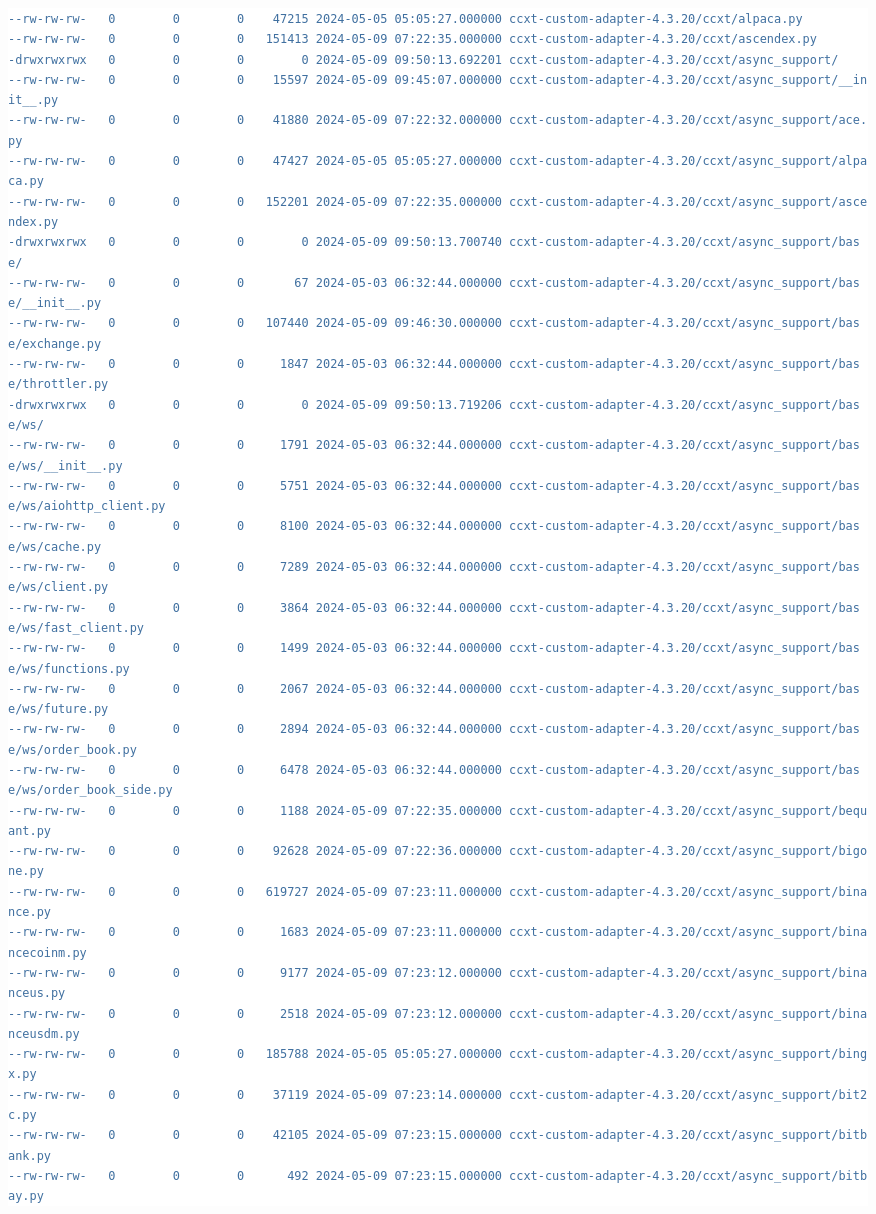 ```diff
--rw-rw-rw-   0        0        0    47215 2024-05-05 05:05:27.000000 ccxt-custom-adapter-4.3.20/ccxt/alpaca.py
--rw-rw-rw-   0        0        0   151413 2024-05-09 07:22:35.000000 ccxt-custom-adapter-4.3.20/ccxt/ascendex.py
-drwxrwxrwx   0        0        0        0 2024-05-09 09:50:13.692201 ccxt-custom-adapter-4.3.20/ccxt/async_support/
--rw-rw-rw-   0        0        0    15597 2024-05-09 09:45:07.000000 ccxt-custom-adapter-4.3.20/ccxt/async_support/__init__.py
--rw-rw-rw-   0        0        0    41880 2024-05-09 07:22:32.000000 ccxt-custom-adapter-4.3.20/ccxt/async_support/ace.py
--rw-rw-rw-   0        0        0    47427 2024-05-05 05:05:27.000000 ccxt-custom-adapter-4.3.20/ccxt/async_support/alpaca.py
--rw-rw-rw-   0        0        0   152201 2024-05-09 07:22:35.000000 ccxt-custom-adapter-4.3.20/ccxt/async_support/ascendex.py
-drwxrwxrwx   0        0        0        0 2024-05-09 09:50:13.700740 ccxt-custom-adapter-4.3.20/ccxt/async_support/base/
--rw-rw-rw-   0        0        0       67 2024-05-03 06:32:44.000000 ccxt-custom-adapter-4.3.20/ccxt/async_support/base/__init__.py
--rw-rw-rw-   0        0        0   107440 2024-05-09 09:46:30.000000 ccxt-custom-adapter-4.3.20/ccxt/async_support/base/exchange.py
--rw-rw-rw-   0        0        0     1847 2024-05-03 06:32:44.000000 ccxt-custom-adapter-4.3.20/ccxt/async_support/base/throttler.py
-drwxrwxrwx   0        0        0        0 2024-05-09 09:50:13.719206 ccxt-custom-adapter-4.3.20/ccxt/async_support/base/ws/
--rw-rw-rw-   0        0        0     1791 2024-05-03 06:32:44.000000 ccxt-custom-adapter-4.3.20/ccxt/async_support/base/ws/__init__.py
--rw-rw-rw-   0        0        0     5751 2024-05-03 06:32:44.000000 ccxt-custom-adapter-4.3.20/ccxt/async_support/base/ws/aiohttp_client.py
--rw-rw-rw-   0        0        0     8100 2024-05-03 06:32:44.000000 ccxt-custom-adapter-4.3.20/ccxt/async_support/base/ws/cache.py
--rw-rw-rw-   0        0        0     7289 2024-05-03 06:32:44.000000 ccxt-custom-adapter-4.3.20/ccxt/async_support/base/ws/client.py
--rw-rw-rw-   0        0        0     3864 2024-05-03 06:32:44.000000 ccxt-custom-adapter-4.3.20/ccxt/async_support/base/ws/fast_client.py
--rw-rw-rw-   0        0        0     1499 2024-05-03 06:32:44.000000 ccxt-custom-adapter-4.3.20/ccxt/async_support/base/ws/functions.py
--rw-rw-rw-   0        0        0     2067 2024-05-03 06:32:44.000000 ccxt-custom-adapter-4.3.20/ccxt/async_support/base/ws/future.py
--rw-rw-rw-   0        0        0     2894 2024-05-03 06:32:44.000000 ccxt-custom-adapter-4.3.20/ccxt/async_support/base/ws/order_book.py
--rw-rw-rw-   0        0        0     6478 2024-05-03 06:32:44.000000 ccxt-custom-adapter-4.3.20/ccxt/async_support/base/ws/order_book_side.py
--rw-rw-rw-   0        0        0     1188 2024-05-09 07:22:35.000000 ccxt-custom-adapter-4.3.20/ccxt/async_support/bequant.py
--rw-rw-rw-   0        0        0    92628 2024-05-09 07:22:36.000000 ccxt-custom-adapter-4.3.20/ccxt/async_support/bigone.py
--rw-rw-rw-   0        0        0   619727 2024-05-09 07:23:11.000000 ccxt-custom-adapter-4.3.20/ccxt/async_support/binance.py
--rw-rw-rw-   0        0        0     1683 2024-05-09 07:23:11.000000 ccxt-custom-adapter-4.3.20/ccxt/async_support/binancecoinm.py
--rw-rw-rw-   0        0        0     9177 2024-05-09 07:23:12.000000 ccxt-custom-adapter-4.3.20/ccxt/async_support/binanceus.py
--rw-rw-rw-   0        0        0     2518 2024-05-09 07:23:12.000000 ccxt-custom-adapter-4.3.20/ccxt/async_support/binanceusdm.py
--rw-rw-rw-   0        0        0   185788 2024-05-05 05:05:27.000000 ccxt-custom-adapter-4.3.20/ccxt/async_support/bingx.py
--rw-rw-rw-   0        0        0    37119 2024-05-09 07:23:14.000000 ccxt-custom-adapter-4.3.20/ccxt/async_support/bit2c.py
--rw-rw-rw-   0        0        0    42105 2024-05-09 07:23:15.000000 ccxt-custom-adapter-4.3.20/ccxt/async_support/bitbank.py
--rw-rw-rw-   0        0        0      492 2024-05-09 07:23:15.000000 ccxt-custom-adapter-4.3.20/ccxt/async_support/bitbay.py
```